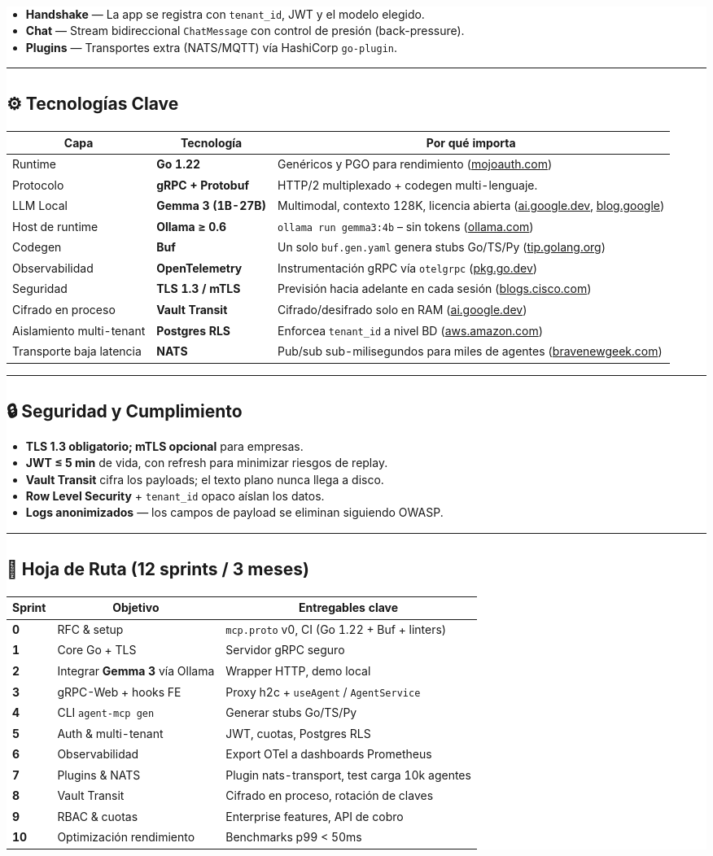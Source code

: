 - **Handshake** — La app se registra con `tenant_id`, JWT y el modelo elegido.
- **Chat** — Stream bidireccional `ChatMessage` con control de presión
  (back-pressure).
- **Plugins** — Transportes extra (NATS/MQTT) vía HashiCorp `go-plugin`.

---

## ⚙️ Tecnologías Clave

| Capa                     | Tecnología           | Por qué importa                                                                                                                                                                                                       |
| ------------------------ | -------------------- | --------------------------------------------------------------------------------------------------------------------------------------------------------------------------------------------------------------------- |
| Runtime                  | **Go 1.22**          | Genéricos y PGO para rendimiento ([mojoauth.com](https://mojoauth.com/news/unlocking-the-future-of-golang-trends-predictions-and-business-impact-in-2025?utm_source=chatgpt.com))                                     |
| Protocolo                | **gRPC + Protobuf**  | HTTP/2 multiplexado + codegen multi-lenguaje.                                                                                                                                                                         |
| LLM Local                | **Gemma 3 (1B-27B)** | Multimodal, contexto 128K, licencia abierta ([ai.google.dev](https://ai.google.dev/gemma/docs/core?utm_source=chatgpt.com), [blog.google](https://blog.google/technology/developers/gemma-3/?utm_source=chatgpt.com)) |
| Host de runtime          | **Ollama ≥ 0.6**     | `ollama run gemma3:4b` – sin tokens ([ollama.com](https://ollama.com/library/gemma3?utm_source=chatgpt.com))                                                                                                          |
| Codegen                  | **Buf**              | Un solo `buf.gen.yaml` genera stubs Go/TS/Py ([tip.golang.org](https://tip.golang.org/doc/go1.22?utm_source=chatgpt.com))                                                                                             |
| Observabilidad           | **OpenTelemetry**    | Instrumentación gRPC vía `otelgrpc` ([pkg.go.dev](https://pkg.go.dev/go.opentelemetry.io/contrib/instrumentation/google.golang.org/grpc/otelgrpc?utm_source=chatgpt.com))                                             |
| Seguridad                | **TLS 1.3 / mTLS**   | Previsión hacia adelante en cada sesión ([blogs.cisco.com](https://blogs.cisco.com/security/tls-1-3-and-forward-secrecy-count-us-in-and-heres-why?utm_source=chatgpt.com))                                            |
| Cifrado en proceso       | **Vault Transit**    | Cifrado/desifrado solo en RAM ([ai.google.dev](https://ai.google.dev/gemma/docs/integrations/ollama?utm_source=chatgpt.com))                                                                                          |
| Aislamiento multi-tenant | **Postgres RLS**     | Enforcea `tenant_id` a nivel BD ([aws.amazon.com](https://aws.amazon.com/blogs/database/multi-tenant-data-isolation-with-postgresql-row-level-security/?utm_source=chatgpt.com))                                      |
| Transporte baja latencia | **NATS**             | Pub/sub sub-milisegundos para miles de agentes ([bravenewgeek.com](https://bravenewgeek.com/benchmarking-message-queue-latency/?utm_source=chatgpt.com))                                                              |

---

## 🔒 Seguridad y Cumplimiento

- **TLS 1.3 obligatorio; mTLS opcional** para empresas.
- **JWT ≤ 5 min** de vida, con refresh para minimizar riesgos de replay.
- **Vault Transit** cifra los payloads; el texto plano nunca llega a disco.
- **Row Level Security** + `tenant_id` opaco aíslan los datos.
- **Logs anonimizados** — los campos de payload se eliminan siguiendo OWASP.

---

## 🚀 Hoja de Ruta (12 sprints / 3 meses)

| Sprint | Objetivo                        | Entregables clave                             |
| ------ | ------------------------------- | --------------------------------------------- |
| **0**  | RFC & setup                     | `mcp.proto` v0, CI (Go 1.22 + Buf + linters)  |
| **1**  | Core Go + TLS                   | Servidor gRPC seguro                          |
| **2**  | Integrar **Gemma 3** vía Ollama | Wrapper HTTP, demo local                      |
| **3**  | gRPC-Web + hooks FE             | Proxy h2c + `useAgent` / `AgentService`       |
| **4**  | CLI `agent-mcp gen`             | Generar stubs Go/TS/Py                        |
| **5**  | Auth & multi-tenant             | JWT, cuotas, Postgres RLS                     |
| **6**  | Observabilidad                  | Export OTel a dashboards Prometheus           |
| **7**  | Plugins & NATS                  | Plugin nats-transport, test carga 10k agentes |
| **8**  | Vault Transit                   | Cifrado en proceso, rotación de claves        |
| **9**  | RBAC & cuotas                   | Enterprise features, API de cobro             |
| **10** | Optimización rendimiento        | Benchmarks p99 < 50ms                         |